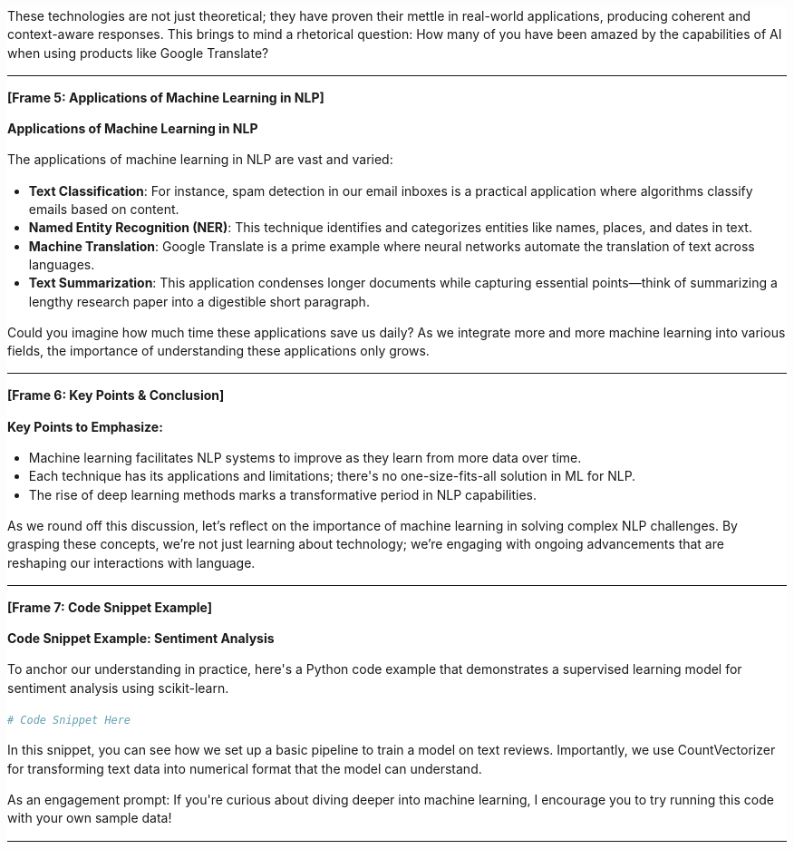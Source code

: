 These technologies are not just theoretical; they have proven their mettle in real-world applications, producing coherent and context-aware responses. This brings to mind a rhetorical question: How many of you have been amazed by the capabilities of AI when using products like Google Translate? 

---

**[Frame 5: Applications of Machine Learning in NLP]**

**Applications of Machine Learning in NLP**

The applications of machine learning in NLP are vast and varied:

- **Text Classification**: For instance, spam detection in our email inboxes is a practical application where algorithms classify emails based on content.
- **Named Entity Recognition (NER)**: This technique identifies and categorizes entities like names, places, and dates in text.
- **Machine Translation**: Google Translate is a prime example where neural networks automate the translation of text across languages.
- **Text Summarization**: This application condenses longer documents while capturing essential points—think of summarizing a lengthy research paper into a digestible short paragraph.

Could you imagine how much time these applications save us daily? As we integrate more and more machine learning into various fields, the importance of understanding these applications only grows.

---

**[Frame 6: Key Points & Conclusion]**

**Key Points to Emphasize:**
 
- Machine learning facilitates NLP systems to improve as they learn from more data over time.
- Each technique has its applications and limitations; there's no one-size-fits-all solution in ML for NLP.
- The rise of deep learning methods marks a transformative period in NLP capabilities.

As we round off this discussion, let’s reflect on the importance of machine learning in solving complex NLP challenges. By grasping these concepts, we’re not just learning about technology; we’re engaging with ongoing advancements that are reshaping our interactions with language.

---

**[Frame 7: Code Snippet Example]**

**Code Snippet Example: Sentiment Analysis**

To anchor our understanding in practice, here's a Python code example that demonstrates a supervised learning model for sentiment analysis using scikit-learn. 

```python
# Code Snippet Here
```

In this snippet, you can see how we set up a basic pipeline to train a model on text reviews. Importantly, we use CountVectorizer for transforming text data into numerical format that the model can understand.

As an engagement prompt: If you're curious about diving deeper into machine learning, I encourage you to try running this code with your own sample data!

---
